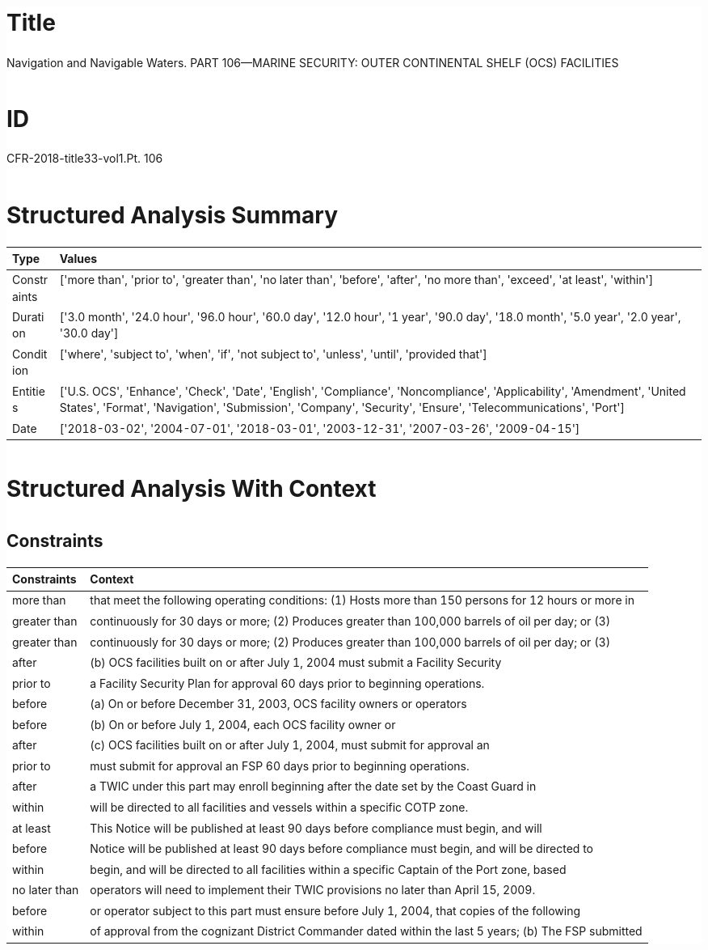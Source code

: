 # Title

 Navigation and Navigable Waters. PART 106—MARINE SECURITY: OUTER CONTINENTAL SHELF (OCS) FACILITIES


# ID

 CFR-2018-title33-vol1.Pt. 106


# Structured Analysis Summary

| Type        | Values                                                                                                                                                                                                                                 |
|:------------|:---------------------------------------------------------------------------------------------------------------------------------------------------------------------------------------------------------------------------------------|
| Constraints | ['more than', 'prior to', 'greater than', 'no later than', 'before', 'after', 'no more than', 'exceed', 'at least', 'within']                                                                                                          |
| Duration    | ['3.0 month', '24.0 hour', '96.0 hour', '60.0 day', '12.0 hour', '1 year', '90.0 day', '18.0 month', '5.0 year', '2.0 year', '30.0 day']                                                                                               |
| Condition   | ['where', 'subject to', 'when', 'if', 'not subject to', 'unless', 'until', 'provided that']                                                                                                                                            |
| Entities    | ['U.S. OCS', 'Enhance', 'Check', 'Date', 'English', 'Compliance', 'Noncompliance', 'Applicability', 'Amendment', 'United States', 'Format', 'Navigation', 'Submission', 'Company', 'Security', 'Ensure', 'Telecommunications', 'Port'] |
| Date        | ['2018-03-02', '2004-07-01', '2018-03-01', '2003-12-31', '2007-03-26', '2009-04-15']                                                                                                                                                   |


# Structured Analysis With Context

 


## Constraints

| Constraints   | Context                                                                                                                             |
|:--------------|:------------------------------------------------------------------------------------------------------------------------------------|
| more than     | that meet the following operating conditions: (1) Hosts more than 150 persons for 12 hours or more in                               |
| greater than  | continuously for 30 days or more; (2) Produces greater than 100,000 barrels of oil per day; or (3)                                  |
| greater than  | continuously for 30 days or more; (2) Produces greater than 100,000 barrels of oil per day; or (3)                                  |
| after         | (b) OCS facilities built on or  after July 1, 2004 must submit a Facility Security                                                  |
| prior to      | a Facility Security Plan for approval 60 days prior to  beginning operations.                                                       |
| before        | (a) On or  before December 31, 2003, OCS facility owners or operators                                                               |
| before        | (b) On or  before July 1, 2004, each OCS facility owner or                                                                          |
| after         | (c) OCS facilities built on or  after July 1, 2004, must submit for approval an                                                     |
| prior to      | must submit for approval an FSP 60 days prior to  beginning operations.                                                             |
| after         | a TWIC under this part may enroll beginning after the date set by the Coast Guard in                                                |
| within        | will be directed to all facilities and vessels within  a specific COTP zone.                                                        |
| at least      | This Notice will be published  at least 90 days before compliance must begin, and will                                              |
| before        | Notice will be published at least 90 days before compliance must begin, and will be directed to                                     |
| within        | begin, and will be directed to all facilities within a specific Captain of the Port zone, based                                     |
| no later than | operators will need to implement their TWIC provisions no later than  April 15, 2009.                                               |
| before        | or operator subject to this part must ensure before July 1, 2004, that copies of the following                                      |
| within        | of approval from the cognizant District Commander dated within the last 5 years; (b) The FSP submitted                              |